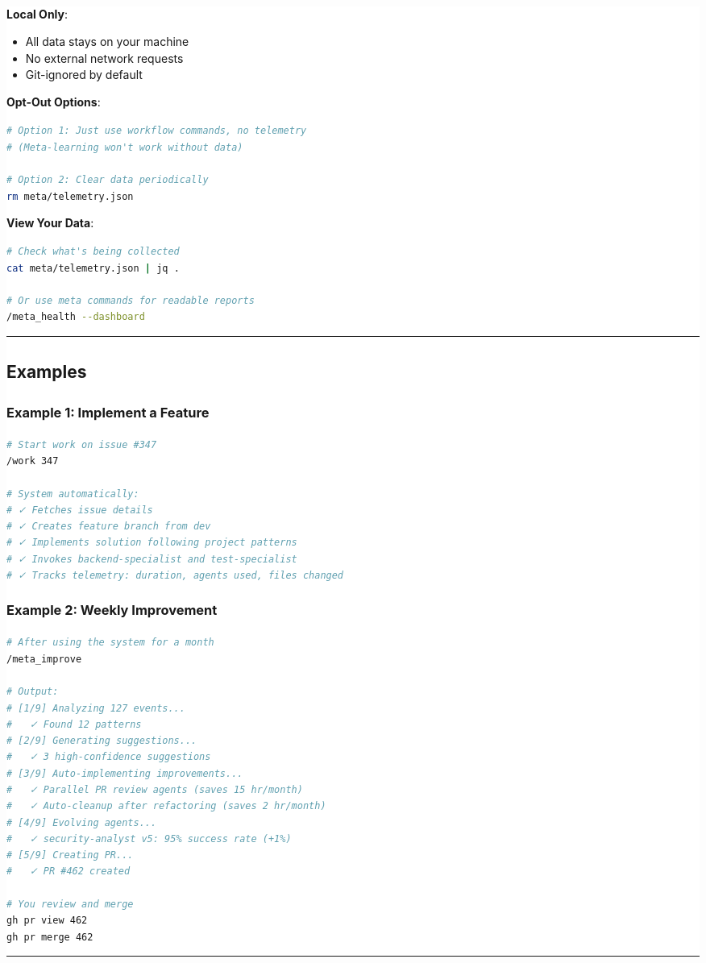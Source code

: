 **Local Only**:
- All data stays on your machine
- No external network requests
- Git-ignored by default

**Opt-Out Options**:

```bash
# Option 1: Just use workflow commands, no telemetry
# (Meta-learning won't work without data)

# Option 2: Clear data periodically
rm meta/telemetry.json
```

**View Your Data**:

```bash
# Check what's being collected
cat meta/telemetry.json | jq .

# Or use meta commands for readable reports
/meta_health --dashboard
```

---

## Examples

### Example 1: Implement a Feature

```bash
# Start work on issue #347
/work 347

# System automatically:
# ✓ Fetches issue details
# ✓ Creates feature branch from dev
# ✓ Implements solution following project patterns
# ✓ Invokes backend-specialist and test-specialist
# ✓ Tracks telemetry: duration, agents used, files changed
```

### Example 2: Weekly Improvement

```bash
# After using the system for a month
/meta_improve

# Output:
# [1/9] Analyzing 127 events...
#   ✓ Found 12 patterns
# [2/9] Generating suggestions...
#   ✓ 3 high-confidence suggestions
# [3/9] Auto-implementing improvements...
#   ✓ Parallel PR review agents (saves 15 hr/month)
#   ✓ Auto-cleanup after refactoring (saves 2 hr/month)
# [4/9] Evolving agents...
#   ✓ security-analyst v5: 95% success rate (+1%)
# [5/9] Creating PR...
#   ✓ PR #462 created

# You review and merge
gh pr view 462
gh pr merge 462
```

---